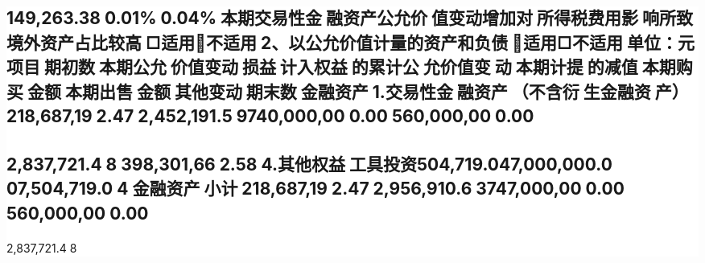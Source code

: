 149,263.38
0.01%
0.04%
本期交易性金
融资产公允价
值变动增加对
所得税费用影
响所致
境外资产占比较高
□适用不适用
2、以公允价值计量的资产和负债
适用□不适用
单位：元
项目
期初数
本期公允
价值变动
损益
计入权益
的累计公
允价值变
动
本期计提
的减值
本期购买
金额
本期出售
金额
其他变动
期末数
金融资产
1.交易性金
融资产
（不含衍
生金融资
产）
218,687,19
2.47
2,452,191.5
9740,000,00
0.00
560,000,00
0.00
-
2,837,721.4
8
398,301,66
2.58
4.其他权益
工具投资504,719.047,000,000.0
07,504,719.0
4
金融资产
小计
218,687,19
2.47
2,956,910.6
3747,000,00
0.00
560,000,00
0.00
-
2,837,721.4
8